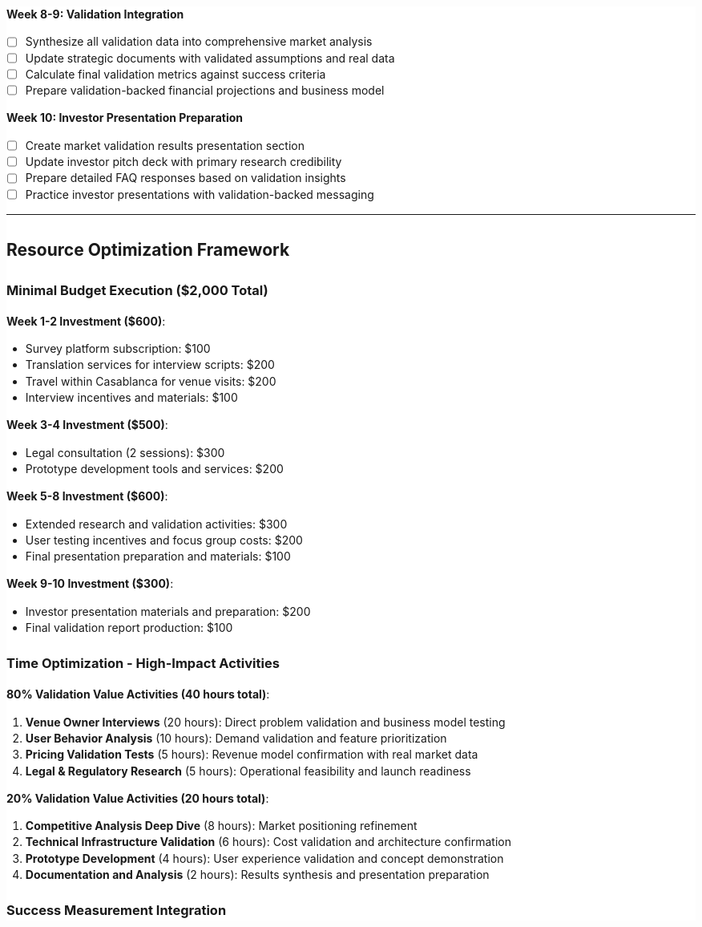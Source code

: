 **Week 8-9: Validation Integration**
- [ ] Synthesize all validation data into comprehensive market analysis
- [ ] Update strategic documents with validated assumptions and real data
- [ ] Calculate final validation metrics against success criteria
- [ ] Prepare validation-backed financial projections and business model

**Week 10: Investor Presentation Preparation**
- [ ] Create market validation results presentation section
- [ ] Update investor pitch deck with primary research credibility
- [ ] Prepare detailed FAQ responses based on validation insights
- [ ] Practice investor presentations with validation-backed messaging

---

## Resource Optimization Framework

### Minimal Budget Execution ($2,000 Total)

**Week 1-2 Investment ($600)**:
- Survey platform subscription: $100
- Translation services for interview scripts: $200  
- Travel within Casablanca for venue visits: $200
- Interview incentives and materials: $100

**Week 3-4 Investment ($500)**:
- Legal consultation (2 sessions): $300
- Prototype development tools and services: $200

**Week 5-8 Investment ($600)**:
- Extended research and validation activities: $300
- User testing incentives and focus group costs: $200
- Final presentation preparation and materials: $100

**Week 9-10 Investment ($300)**:
- Investor presentation materials and preparation: $200
- Final validation report production: $100

### Time Optimization - High-Impact Activities

**80% Validation Value Activities (40 hours total)**:
1. **Venue Owner Interviews** (20 hours): Direct problem validation and business model testing
2. **User Behavior Analysis** (10 hours): Demand validation and feature prioritization  
3. **Pricing Validation Tests** (5 hours): Revenue model confirmation with real market data
4. **Legal & Regulatory Research** (5 hours): Operational feasibility and launch readiness

**20% Validation Value Activities (20 hours total)**:
1. **Competitive Analysis Deep Dive** (8 hours): Market positioning refinement
2. **Technical Infrastructure Validation** (6 hours): Cost validation and architecture confirmation
3. **Prototype Development** (4 hours): User experience validation and concept demonstration
4. **Documentation and Analysis** (2 hours): Results synthesis and presentation preparation

### Success Measurement Integration
